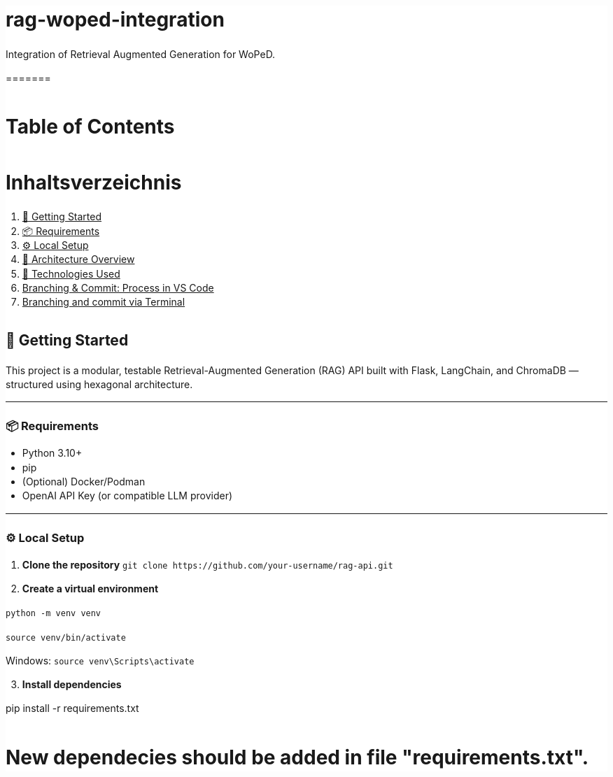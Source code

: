 # rag-woped-integration
Integration of Retrieval Augmented Generation for WoPeD.

=======
# Table of Contents
# Inhaltsverzeichnis
1. [🚀 Getting Started](#-getting-started)
2. [📦 Requirements](#-requirements)
3. [⚙️ Local Setup](#-local-setup)
4. [🧱 Architecture Overview](#-architecture-overview)
5. [🧩 Technologies Used](#-technologies-used)
6. [Branching & Commit: Process in VS Code](#branching--commit-process-in-vs-code)
7. [Branching and commit via Terminal](#branching--commit-process-in-vs-code)


## 🚀 Getting Started

This project is a modular, testable Retrieval-Augmented Generation (RAG) API built with Flask, LangChain, and ChromaDB — structured using hexagonal architecture.

---

### 📦 Requirements

- Python 3.10+
- pip
- (Optional) Docker/Podman
- OpenAI API Key (or compatible LLM provider)

---

### ⚙️ Local Setup

1. **Clone the repository**
`git clone https://github.com/your-username/rag-api.git`

2. **Create a virtual environment**

`python -m venv venv`

`source venv/bin/activate` 

Windows: 
`source venv\Scripts\activate`

3. **Install dependencies**

pip install -r requirements.txt

# New dependecies should be added in file "requirements.txt".
